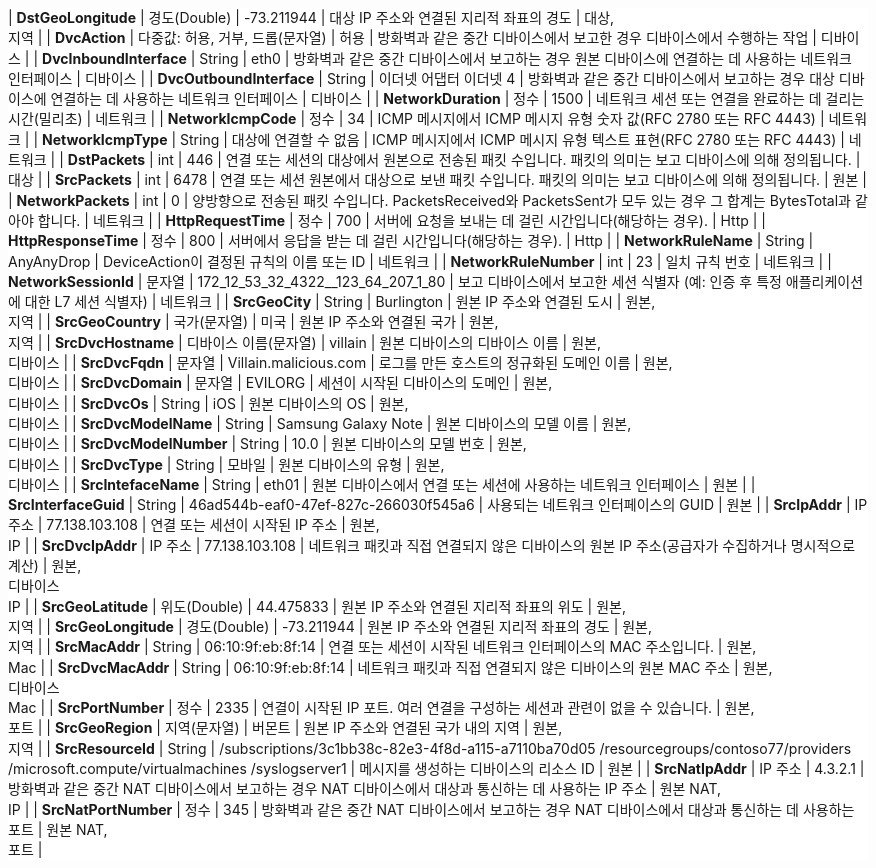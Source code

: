 | **DstGeoLongitude** | 경도(Double) | -73.211944 | 대상 IP 주소와 연결된 지리적 좌표의 경도 | 대상,<br>지역 |
| **DvcAction** | 다중값: 허용, 거부, 드롭(문자열) | 허용 | 방화벽과 같은 중간 디바이스에서 보고한 경우 디바이스에서 수행하는 작업 | 디바이스 |
| **DvcInboundInterface** | String | eth0 | 방화벽과 같은 중간 디바이스에서 보고하는 경우 원본 디바이스에 연결하는 데 사용하는 네트워크 인터페이스 | 디바이스 |
| **DvcOutboundInterface** | String  | 이더넷 어댑터 이더넷 4 | 방화벽과 같은 중간 디바이스에서 보고하는 경우 대상 디바이스에 연결하는 데 사용하는 네트워크 인터페이스 | 디바이스 |
| **NetworkDuration** | 정수 | 1500 | 네트워크 세션 또는 연결을 완료하는 데 걸리는 시간(밀리초) | 네트워크 |
| **NetworkIcmpCode** | 정수 | 34 | ICMP 메시지에서 ICMP 메시지 유형 숫자 값(RFC 2780 또는 RFC 4443) | 네트워크 |
| **NetworkIcmpType** | String | 대상에 연결할 수 없음 | ICMP 메시지에서 ICMP 메시지 유형 텍스트 표현(RFC 2780 또는 RFC 4443) | 네트워크 |
| **DstPackets** | int  | 446 | 연결 또는 세션의 대상에서 원본으로 전송된 패킷 수입니다. 패킷의 의미는 보고 디바이스에 의해 정의됩니다. | 대상 |
| **SrcPackets** | int  | 6478 | 연결 또는 세션 원본에서 대상으로 보낸 패킷 수입니다. 패킷의 의미는 보고 디바이스에 의해 정의됩니다. | 원본 |
| **NetworkPackets** | int  | 0 | 양방향으로 전송된 패킷 수입니다. PacketsReceived와 PacketsSent가 모두 있는 경우 그 합계는 BytesTotal과 같아야 합니다. | 네트워크 |
| **HttpRequestTime** | 정수 | 700 | 서버에 요청을 보내는 데 걸린 시간입니다(해당하는 경우). | Http |
| **HttpResponseTime** | 정수 | 800 | 서버에서 응답을 받는 데 걸린 시간입니다(해당하는 경우). | Http |
| **NetworkRuleName** | String | AnyAnyDrop | DeviceAction이 결정된 규칙의 이름 또는 ID | 네트워크 |
| **NetworkRuleNumber** | int |  23 | 일치 규칙 번호  | 네트워크 |
| **NetworkSessionId** | 문자열 | 172_12_53_32_4322__123_64_207_1_80 | 보고 디바이스에서 보고한 세션 식별자 (예: 인증 후 특정 애플리케이션에 대한 L7 세션 식별자) | 네트워크 |
| **SrcGeoCity** | String | Burlington | 원본 IP 주소와 연결된 도시 | 원본,<br>지역 |
| **SrcGeoCountry** | 국가(문자열) | 미국 | 원본 IP 주소와 연결된 국가 | 원본,<br>지역 |
| **SrcDvcHostname** | 디바이스 이름(문자열) |  villain | 원본 디바이스의 디바이스 이름 | 원본,<br>디바이스 |
| **SrcDvcFqdn** | 문자열 | Villain.malicious.com | 로그를 만든 호스트의 정규화된 도메인 이름 | 원본,<br>디바이스 |
| **SrcDvcDomain** | 문자열 | EVILORG | 세션이 시작된 디바이스의 도메인 | 원본,<br>디바이스 |
| **SrcDvcOs** | String | iOS | 원본 디바이스의 OS | 원본,<br>디바이스 |
| **SrcDvcModelName** | String | Samsung Galaxy Note | 원본 디바이스의 모델 이름 | 원본,<br>디바이스 |
| **SrcDvcModelNumber** | String | 10.0 | 원본 디바이스의 모델 번호 | 원본,<br>디바이스 |
| **SrcDvcType** | String | 모바일 | 원본 디바이스의 유형 | 원본,<br> 디바이스 |
| **SrcIntefaceName** | String | eth01 | 원본 디바이스에서 연결 또는 세션에 사용하는 네트워크 인터페이스 | 원본 |
| **SrcInterfaceGuid** | String | 46ad544b-eaf0-47ef-827c-266030f545a6 | 사용되는 네트워크 인터페이스의 GUID | 원본 |
| **SrcIpAddr** | IP 주소 | 77.138.103.108 | 연결 또는 세션이 시작된 IP 주소 | 원본,<br>IP |
| **SrcDvcIpAddr** | IP 주소 | 77.138.103.108 | 네트워크 패킷과 직접 연결되지 않은 디바이스의 원본 IP 주소(공급자가 수집하거나 명시적으로 계산) | 원본,<br>디바이스<br>IP |
| **SrcGeoLatitude** | 위도(Double) | 44.475833 | 원본 IP 주소와 연결된 지리적 좌표의 위도 | 원본,<br>지역 |
| **SrcGeoLongitude** | 경도(Double) | -73.211944 | 원본 IP 주소와 연결된 지리적 좌표의 경도 | 원본,<br>지역 |
| **SrcMacAddr** | String | 06:10:9f:eb:8f:14 | 연결 또는 세션이 시작된 네트워크 인터페이스의 MAC 주소입니다. | 원본,<br>Mac |
| **SrcDvcMacAddr** | String | 06:10:9f:eb:8f:14 | 네트워크 패킷과 직접 연결되지 않은 디바이스의 원본 MAC 주소 | 원본,<br>디바이스<br>Mac |
| **SrcPortNumber** | 정수 | 2335 | 연결이 시작된 IP 포트. 여러 연결을 구성하는 세션과 관련이 없을 수 있습니다. | 원본,<br>포트 |
| **SrcGeoRegion** | 지역(문자열) | 버몬트 | 원본 IP 주소와 연결된 국가 내의 지역 | 원본,<br>지역 |
| **SrcResourceId** | String | /subscriptions/3c1bb38c-82e3-4f8d-a115-a7110ba70d05 /resourcegroups/contoso77/providers /microsoft.compute/virtualmachines /syslogserver1 | 메시지를 생성하는 디바이스의 리소스 ID | 원본 |
| **SrcNatIpAddr** | IP 주소 | 4.3.2.1 | 방화벽과 같은 중간 NAT 디바이스에서 보고하는 경우 NAT 디바이스에서 대상과 통신하는 데 사용하는 IP 주소 | 원본 NAT,<br>IP |
| **SrcNatPortNumber** | 정수 | 345 | 방화벽과 같은 중간 NAT 디바이스에서 보고하는 경우 NAT 디바이스에서 대상과 통신하는 데 사용하는 포트 | 원본 NAT,<br>포트 |